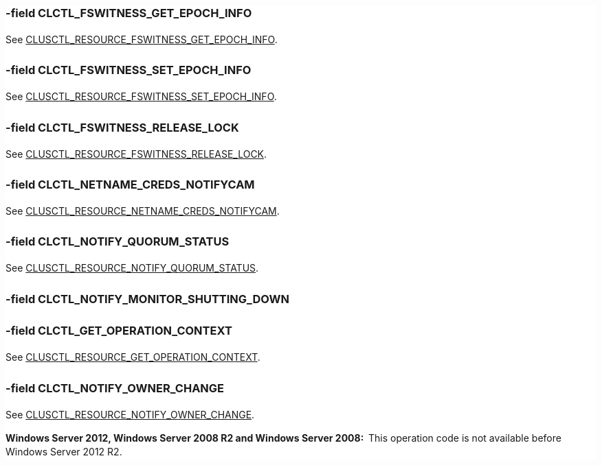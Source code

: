 
### -field CLCTL_FSWITNESS_GET_EPOCH_INFO

See 
       <a href="https://msdn.microsoft.com/en-us/library/Bb309085(v=VS.85).aspx">CLUSCTL_RESOURCE_FSWITNESS_GET_EPOCH_INFO</a>.


### -field CLCTL_FSWITNESS_SET_EPOCH_INFO

See 
       <a href="https://msdn.microsoft.com/en-us/library/Bb309086(v=VS.85).aspx">CLUSCTL_RESOURCE_FSWITNESS_SET_EPOCH_INFO</a>.


### -field CLCTL_FSWITNESS_RELEASE_LOCK

See 
       <a href="https://msdn.microsoft.com/en-us/library/Cc307926(v=VS.85).aspx">CLUSCTL_RESOURCE_FSWITNESS_RELEASE_LOCK</a>.


### -field CLCTL_NETNAME_CREDS_NOTIFYCAM

See 
       <a href="https://msdn.microsoft.com/en-us/library/Ee342493(v=VS.85).aspx">CLUSCTL_RESOURCE_NETNAME_CREDS_NOTIFYCAM</a>.


### -field CLCTL_NOTIFY_QUORUM_STATUS

See 
       <a href="https://msdn.microsoft.com/en-us/library/Dn605934(v=VS.85).aspx">CLUSCTL_RESOURCE_NOTIFY_QUORUM_STATUS</a>.


### -field CLCTL_NOTIFY_MONITOR_SHUTTING_DOWN


### -field CLCTL_GET_OPERATION_CONTEXT

See 
       <a href="https://msdn.microsoft.com/en-us/library/Dn605931(v=VS.85).aspx">CLUSCTL_RESOURCE_GET_OPERATION_CONTEXT</a>.


### -field CLCTL_NOTIFY_OWNER_CHANGE

See 
       <a href="https://msdn.microsoft.com/en-us/library/Dn806577(v=VS.85).aspx">CLUSCTL_RESOURCE_NOTIFY_OWNER_CHANGE</a>.

<b>Windows Server 2012, Windows Server 2008 R2 and Windows Server 2008:  </b>This operation code is not available before Windows Server 2012 R2.


